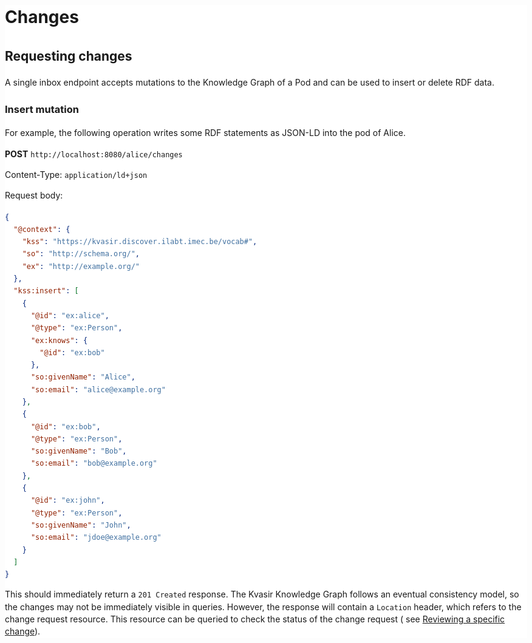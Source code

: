 # Changes

<show-structure depth="2"/>

## Requesting changes

A single inbox endpoint accepts mutations to the Knowledge Graph of a Pod and can be used to insert or delete RDF data.

### Insert mutation

For example, the following operation writes some RDF statements as JSON-LD into the pod of Alice.

**POST** `http://localhost:8080/alice/changes`

Content-Type: `application/ld+json`

Request body:

```json
{
  "@context": {
    "kss": "https://kvasir.discover.ilabt.imec.be/vocab#",
    "so": "http://schema.org/",
    "ex": "http://example.org/"
  },
  "kss:insert": [
    {
      "@id": "ex:alice",
      "@type": "ex:Person",
      "ex:knows": {
        "@id": "ex:bob"
      },
      "so:givenName": "Alice",
      "so:email": "alice@example.org"
    },
    {
      "@id": "ex:bob",
      "@type": "ex:Person",
      "so:givenName": "Bob",
      "so:email": "bob@example.org"
    },
    {
      "@id": "ex:john",
      "@type": "ex:Person",
      "so:givenName": "John",
      "so:email": "jdoe@example.org"
    }
  ]
}
```

This should immediately return a `201 Created` response. The Kvasir Knowledge Graph follows an eventual consistency
model, so the changes may not be immediately visible in queries. However, the response will contain a `Location` header,
which refers to the change request resource. This resource can be queried to check the status of the change request (
see [Reviewing a specific change](#reviewing-a-specific-change)).

